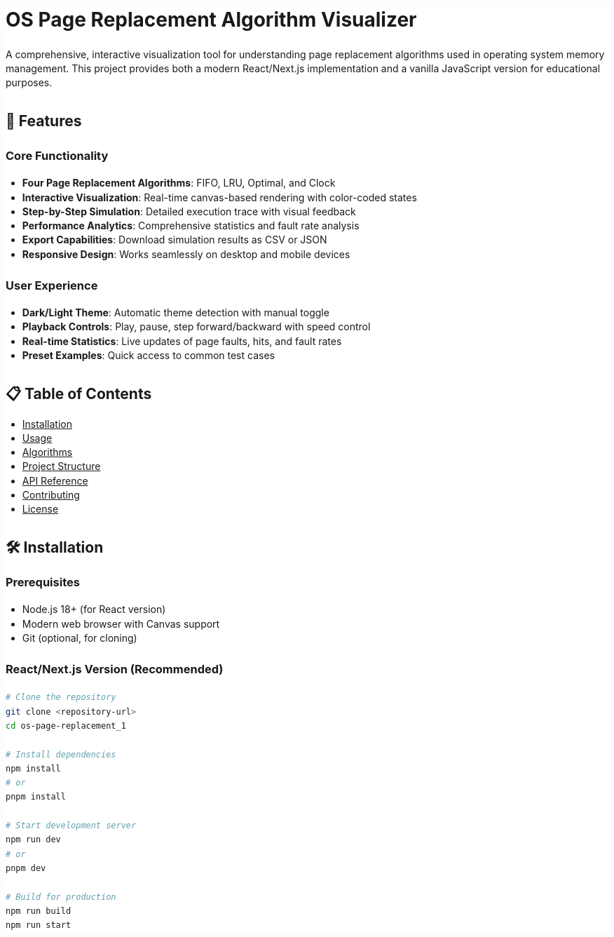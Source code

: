 # OS Page Replacement Algorithm Visualizer

A comprehensive, interactive visualization tool for understanding page replacement algorithms used in operating system memory management. This project provides both a modern React/Next.js implementation and a vanilla JavaScript version for educational purposes.

## 🚀 Features

### Core Functionality
- **Four Page Replacement Algorithms**: FIFO, LRU, Optimal, and Clock
- **Interactive Visualization**: Real-time canvas-based rendering with color-coded states
- **Step-by-Step Simulation**: Detailed execution trace with visual feedback
- **Performance Analytics**: Comprehensive statistics and fault rate analysis
- **Export Capabilities**: Download simulation results as CSV or JSON
- **Responsive Design**: Works seamlessly on desktop and mobile devices

### User Experience
- **Dark/Light Theme**: Automatic theme detection with manual toggle
- **Playback Controls**: Play, pause, step forward/backward with speed control
- **Real-time Statistics**: Live updates of page faults, hits, and fault rates
- **Preset Examples**: Quick access to common test cases

## 📋 Table of Contents

- [Installation](#installation)
- [Usage](#usage)
- [Algorithms](#algorithms)
- [Project Structure](#project-structure)
- [API Reference](#api-reference)
- [Contributing](#contributing)
- [License](#license)

## 🛠 Installation

### Prerequisites
- Node.js 18+ (for React version)
- Modern web browser with Canvas support
- Git (optional, for cloning)

### React/Next.js Version (Recommended)

```bash
# Clone the repository
git clone <repository-url>
cd os-page-replacement_1

# Install dependencies
npm install
# or
pnpm install

# Start development server
npm run dev
# or
pnpm dev

# Build for production
npm run build
npm run start
```
